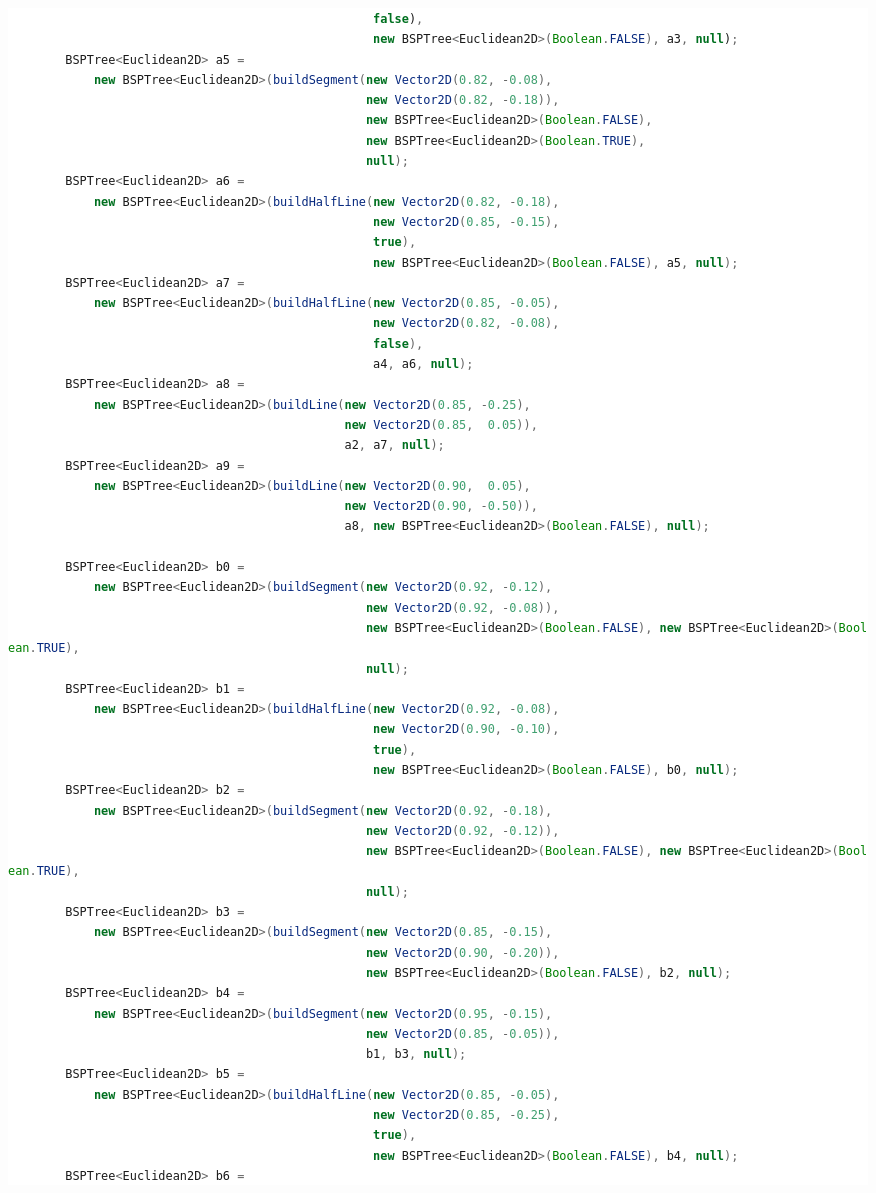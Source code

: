```java
                                                   false),
                                                   new BSPTree<Euclidean2D>(Boolean.FALSE), a3, null);
        BSPTree<Euclidean2D> a5 =
            new BSPTree<Euclidean2D>(buildSegment(new Vector2D(0.82, -0.08),
                                                  new Vector2D(0.82, -0.18)),
                                                  new BSPTree<Euclidean2D>(Boolean.FALSE),
                                                  new BSPTree<Euclidean2D>(Boolean.TRUE),
                                                  null);
        BSPTree<Euclidean2D> a6 =
            new BSPTree<Euclidean2D>(buildHalfLine(new Vector2D(0.82, -0.18),
                                                   new Vector2D(0.85, -0.15),
                                                   true),
                                                   new BSPTree<Euclidean2D>(Boolean.FALSE), a5, null);
        BSPTree<Euclidean2D> a7 =
            new BSPTree<Euclidean2D>(buildHalfLine(new Vector2D(0.85, -0.05),
                                                   new Vector2D(0.82, -0.08),
                                                   false),
                                                   a4, a6, null);
        BSPTree<Euclidean2D> a8 =
            new BSPTree<Euclidean2D>(buildLine(new Vector2D(0.85, -0.25),
                                               new Vector2D(0.85,  0.05)),
                                               a2, a7, null);
        BSPTree<Euclidean2D> a9 =
            new BSPTree<Euclidean2D>(buildLine(new Vector2D(0.90,  0.05),
                                               new Vector2D(0.90, -0.50)),
                                               a8, new BSPTree<Euclidean2D>(Boolean.FALSE), null);

        BSPTree<Euclidean2D> b0 =
            new BSPTree<Euclidean2D>(buildSegment(new Vector2D(0.92, -0.12),
                                                  new Vector2D(0.92, -0.08)),
                                                  new BSPTree<Euclidean2D>(Boolean.FALSE), new BSPTree<Euclidean2D>(Boolean.TRUE),
                                                  null);
        BSPTree<Euclidean2D> b1 =
            new BSPTree<Euclidean2D>(buildHalfLine(new Vector2D(0.92, -0.08),
                                                   new Vector2D(0.90, -0.10),
                                                   true),
                                                   new BSPTree<Euclidean2D>(Boolean.FALSE), b0, null);
        BSPTree<Euclidean2D> b2 =
            new BSPTree<Euclidean2D>(buildSegment(new Vector2D(0.92, -0.18),
                                                  new Vector2D(0.92, -0.12)),
                                                  new BSPTree<Euclidean2D>(Boolean.FALSE), new BSPTree<Euclidean2D>(Boolean.TRUE),
                                                  null);
        BSPTree<Euclidean2D> b3 =
            new BSPTree<Euclidean2D>(buildSegment(new Vector2D(0.85, -0.15),
                                                  new Vector2D(0.90, -0.20)),
                                                  new BSPTree<Euclidean2D>(Boolean.FALSE), b2, null);
        BSPTree<Euclidean2D> b4 =
            new BSPTree<Euclidean2D>(buildSegment(new Vector2D(0.95, -0.15),
                                                  new Vector2D(0.85, -0.05)),
                                                  b1, b3, null);
        BSPTree<Euclidean2D> b5 =
            new BSPTree<Euclidean2D>(buildHalfLine(new Vector2D(0.85, -0.05),
                                                   new Vector2D(0.85, -0.25),
                                                   true),
                                                   new BSPTree<Euclidean2D>(Boolean.FALSE), b4, null);
        BSPTree<Euclidean2D> b6 =
```